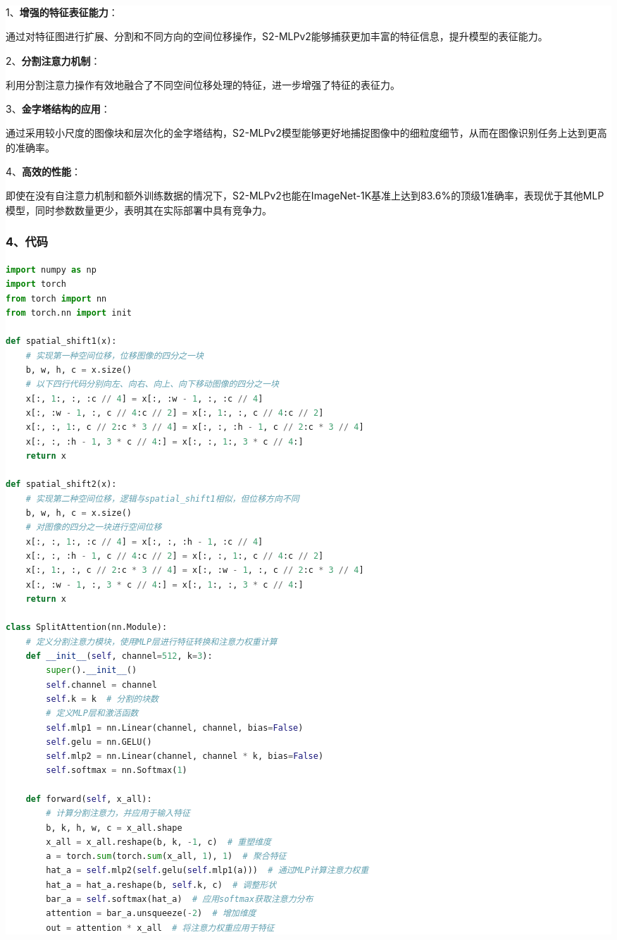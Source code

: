 1、**增强的特征表征能力**：

通过对特征图进行扩展、分割和不同方向的空间位移操作，S2-MLPv2能够捕获更加丰富的特征信息，提升模型的表征能力。

2、**分割注意力机制**：

利用分割注意力操作有效地融合了不同空间位移处理的特征，进一步增强了特征的表征力。

3、**金字塔结构的应用**：

通过采用较小尺度的图像块和层次化的金字塔结构，S2-MLPv2模型能够更好地捕捉图像中的细粒度细节，从而在图像识别任务上达到更高的准确率。

4、**高效的性能**：

即使在没有自注意力机制和额外训练数据的情况下，S2-MLPv2也能在ImageNet-1K基准上达到83.6%的顶级1准确率，表现优于其他MLP模型，同时参数数量更少，表明其在实际部署中具有竞争力。



### 4、代码

```python
import numpy as np
import torch
from torch import nn
from torch.nn import init

def spatial_shift1(x):
    # 实现第一种空间位移，位移图像的四分之一块
    b, w, h, c = x.size()
    # 以下四行代码分别向左、向右、向上、向下移动图像的四分之一块
    x[:, 1:, :, :c // 4] = x[:, :w - 1, :, :c // 4]
    x[:, :w - 1, :, c // 4:c // 2] = x[:, 1:, :, c // 4:c // 2]
    x[:, :, 1:, c // 2:c * 3 // 4] = x[:, :, :h - 1, c // 2:c * 3 // 4]
    x[:, :, :h - 1, 3 * c // 4:] = x[:, :, 1:, 3 * c // 4:]
    return x

def spatial_shift2(x):
    # 实现第二种空间位移，逻辑与spatial_shift1相似，但位移方向不同
    b, w, h, c = x.size()
    # 对图像的四分之一块进行空间位移
    x[:, :, 1:, :c // 4] = x[:, :, :h - 1, :c // 4]
    x[:, :, :h - 1, c // 4:c // 2] = x[:, :, 1:, c // 4:c // 2]
    x[:, 1:, :, c // 2:c * 3 // 4] = x[:, :w - 1, :, c // 2:c * 3 // 4]
    x[:, :w - 1, :, 3 * c // 4:] = x[:, 1:, :, 3 * c // 4:]
    return x

class SplitAttention(nn.Module):
    # 定义分割注意力模块，使用MLP层进行特征转换和注意力权重计算
    def __init__(self, channel=512, k=3):
        super().__init__()
        self.channel = channel
        self.k = k  # 分割的块数
        # 定义MLP层和激活函数
        self.mlp1 = nn.Linear(channel, channel, bias=False)
        self.gelu = nn.GELU()
        self.mlp2 = nn.Linear(channel, channel * k, bias=False)
        self.softmax = nn.Softmax(1)

    def forward(self, x_all):
        # 计算分割注意力，并应用于输入特征
        b, k, h, w, c = x_all.shape
        x_all = x_all.reshape(b, k, -1, c)  # 重塑维度
        a = torch.sum(torch.sum(x_all, 1), 1)  # 聚合特征
        hat_a = self.mlp2(self.gelu(self.mlp1(a)))  # 通过MLP计算注意力权重
        hat_a = hat_a.reshape(b, self.k, c)  # 调整形状
        bar_a = self.softmax(hat_a)  # 应用softmax获取注意力分布
        attention = bar_a.unsqueeze(-2)  # 增加维度
        out = attention * x_all  # 将注意力权重应用于特征
```